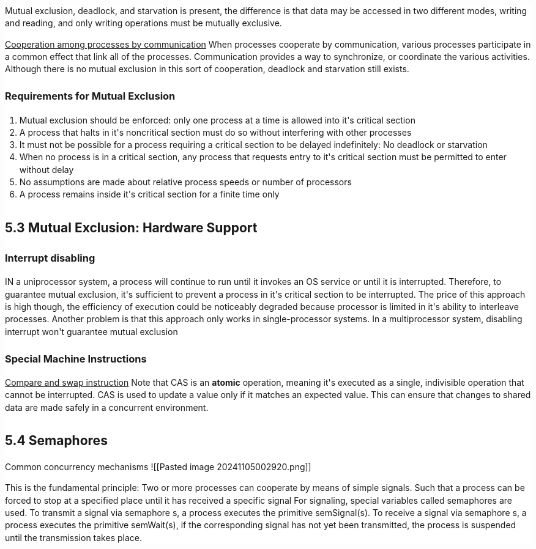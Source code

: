 Mutual exclusion, deadlock, and starvation is present, the difference is that data may be accessed in two different modes, writing and reading, and only writing operations must be mutually exclusive.

<u>Cooperation among processes by communication</u>
When processes cooperate by communication, various processes participate in a common effect that link all of the processes. Communication provides a way to synchronize, or coordinate the various activities.
Although there is no mutual exclusion in this sort of cooperation, deadlock and starvation still exists.


### Requirements for Mutual Exclusion

1. Mutual exclusion should be enforced: only one process at a time is allowed into it's critical section
2. A process that halts in it's noncritical section must do so without interfering with other processes
3. It must not be possible for a process requiring a critical section to be delayed indefinitely: No deadlock or starvation
4. When no process is in a critical section, any process that requests entry to it's critical section must be permitted to enter without delay
5. No assumptions are made about relative process speeds or number of processors
6. A process remains inside it's critical section for a finite time only

## 5.3 Mutual Exclusion: Hardware Support

### Interrupt disabling

IN a uniprocessor system, a process will continue to run until it invokes an OS service or until it is interrupted. Therefore, to guarantee mutual exclusion, it's sufficient to prevent a process in it's critical section to be interrupted.
The price of this approach is high though, the efficiency of execution could be noticeably degraded because processor is limited in it's ability to interleave processes.
Another problem is that this approach only works in single-processor systems. In a multiprocessor system, disabling interrupt won't guarantee mutual exclusion

### Special Machine Instructions

<u>Compare and swap instruction</u>
Note that CAS is an **atomic** operation, meaning it's executed as a single, indivisible operation that cannot be interrupted.
CAS is used to update a value only if it matches an expected value. This can ensure that changes to shared data are made safely in a concurrent environment.

## 5.4 Semaphores

Common concurrency mechanisms
![[Pasted image 20241105002920.png]]

This is the fundamental principle:
Two or more processes can cooperate by means of simple signals. Such that a process can be forced to stop at a specified place until it has received a specific signal
For signaling, special variables called semaphores are used.
To transmit a signal via semaphore s, a process executes the primitive semSignal(s).
To receive a signal via semaphore s, a process executes the primitive semWait(s), if the corresponding signal has not yet been transmitted, the process is suspended until the transmission takes place.
